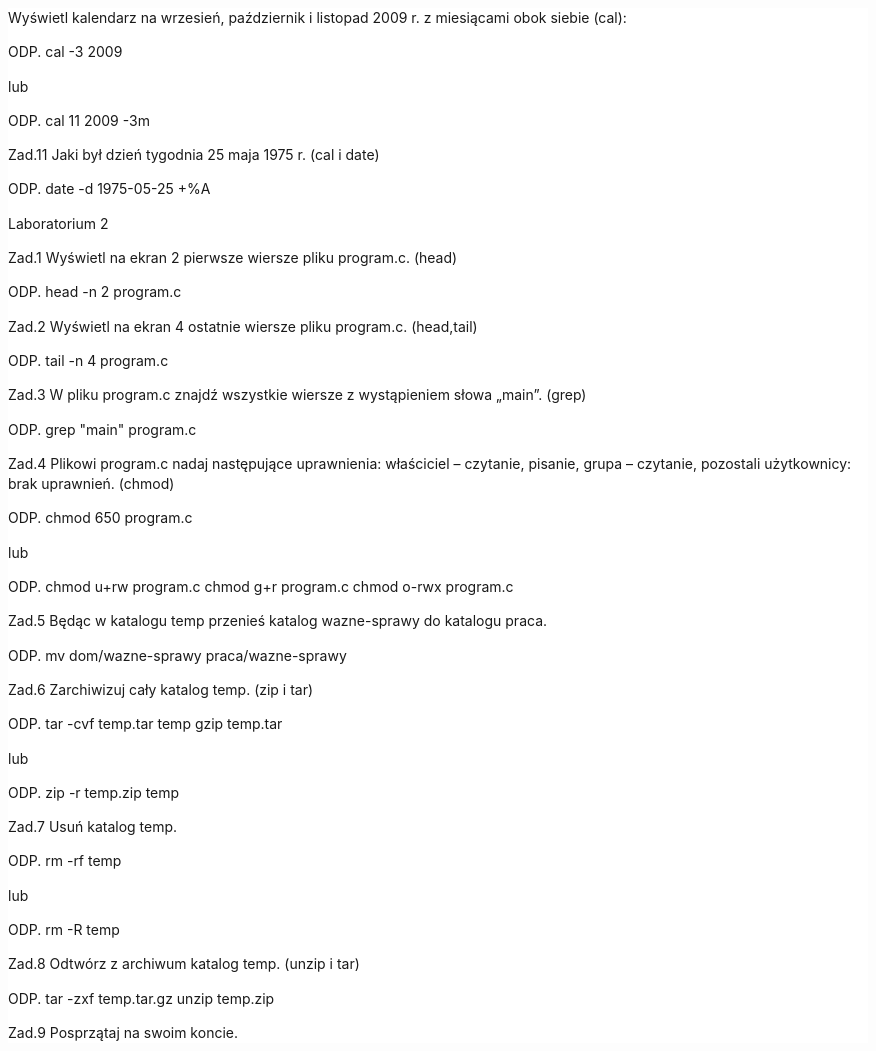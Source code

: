 Wyświetl kalendarz na wrzesień, październik i listopad 2009 r. z miesiącami obok siebie (cal):

ODP. cal -3 2009

lub

ODP. cal 11 2009 -3m

Zad.11 Jaki był dzień tygodnia 25 maja 1975 r. (cal i date)

ODP. date -d 1975-05-25 +%A

Laboratorium 2

Zad.1 Wyświetl na ekran 2 pierwsze wiersze pliku program.c. (head)

ODP. head -n 2 program.c

Zad.2 Wyświetl na ekran 4 ostatnie wiersze pliku program.c. (head,tail)

ODP. tail -n 4 program.c

Zad.3 W pliku program.c znajdź wszystkie wiersze z wystąpieniem słowa „main”. (grep)

ODP. grep "main" program.c

Zad.4 Plikowi program.c nadaj następujące uprawnienia: właściciel – czytanie, pisanie, grupa – czytanie, pozostali użytkownicy: brak uprawnień. (chmod)

ODP. chmod 650 program.c

lub

ODP. chmod u+rw program.c
     chmod g+r program.c
     chmod o-rwx program.c

Zad.5 Będąc w katalogu temp przenieś katalog wazne-sprawy do katalogu praca.

ODP. mv dom/wazne-sprawy praca/wazne-sprawy

Zad.6 Zarchiwizuj cały katalog temp. (zip i tar)

ODP. tar -cvf temp.tar temp
     gzip temp.tar

lub

ODP. zip -r temp.zip temp

Zad.7 Usuń katalog temp.

ODP. rm -rf temp

lub

ODP. rm -R temp

Zad.8 Odtwórz z archiwum katalog temp. (unzip i tar)

ODP. tar -zxf temp.tar.gz
     unzip temp.zip

Zad.9 Posprzątaj na swoim koncie.
